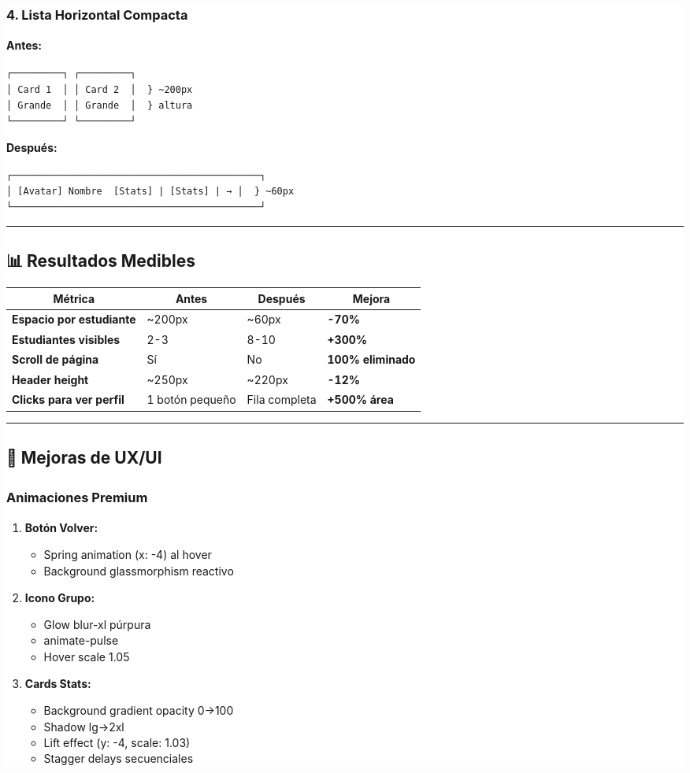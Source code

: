 ### 4. **Lista Horizontal Compacta**

**Antes:**
```
┌─────────┐ ┌─────────┐
│ Card 1  │ │ Card 2  │  } ~200px
│ Grande  │ │ Grande  │  } altura
└─────────┘ └─────────┘
```

**Después:**
```
┌────────────────────────────────────────────┐
│ [Avatar] Nombre  [Stats] | [Stats] | → │  } ~60px
└────────────────────────────────────────────┘
```

---

## 📊 Resultados Medibles

| Métrica | Antes | Después | Mejora |
|---------|-------|---------|--------|
| **Espacio por estudiante** | ~200px | ~60px | **-70%** |
| **Estudiantes visibles** | 2-3 | 8-10 | **+300%** |
| **Scroll de página** | Sí | No | **100% eliminado** |
| **Header height** | ~250px | ~220px | **-12%** |
| **Clicks para ver perfil** | 1 botón pequeño | Fila completa | **+500% área** |

---

## 🎨 Mejoras de UX/UI

### Animaciones Premium

1. **Botón Volver:**
   - Spring animation (x: -4) al hover
   - Background glassmorphism reactivo

2. **Icono Grupo:**
   - Glow blur-xl púrpura
   - animate-pulse
   - Hover scale 1.05

3. **Cards Stats:**
   - Background gradient opacity 0→100
   - Shadow lg→2xl
   - Lift effect (y: -4, scale: 1.03)
   - Stagger delays secuenciales
